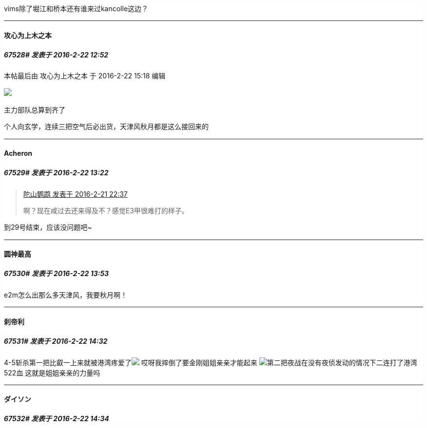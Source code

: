 
vims除了堀江和桥本还有谁来过kancolle这边？


*****

####  攻心为上木之本  
##### 67528#       发表于 2016-2-22 12:52


 本帖最后由 攻心为上木之本 于 2016-2-22 15:18 编辑 

<img src="http://ww4.sinaimg.cn/large/92fa49bcjw1f180e4btg5j20m80dcq7c.jpg" referrerpolicy="no-referrer">

主力部队总算到齐了

个人向玄学，连续三把空气后必出货，天津风秋月都是这么接回来的


*****

####  Acheron  
##### 67529#       发表于 2016-2-22 13:22


<blockquote><a href="httphttps://bbs.saraba1st.com/2b/forum.php?mod=redirect&amp;goto=findpost&amp;pid=31630760&amp;ptid=930880" target="_blank">陀山鹦鹉 发表于 2016-2-21 22:37</a>

啊？现在咸过去还来得及不？感觉E3甲很难打的样子。</blockquote>
到29号结束，应该没问题吧~


*****

####  圆神最高  
##### 67530#       发表于 2016-2-22 13:53


e2m怎么出那么多天津风，我要秋月啊！


*****

####  刹帝利  
##### 67531#       发表于 2016-2-22 14:32


4-5斩杀第一把比叡一上来就被港湾疼爱了<img src="https://static.saraba1st.com/image/smiley/face/149.gif" referrerpolicy="no-referrer">
哎呀我摔倒了要金刚姐姐亲亲才能起来
<img src="https://static.saraba1st.com/image/smiley/face/38.gif" referrerpolicy="no-referrer">第二把夜战在没有夜侦发动的情况下二连打了港湾522血
这就是姐姐亲亲的力量吗


*****

####  ダイソン  
##### 67532#       发表于 2016-2-22 14:34
